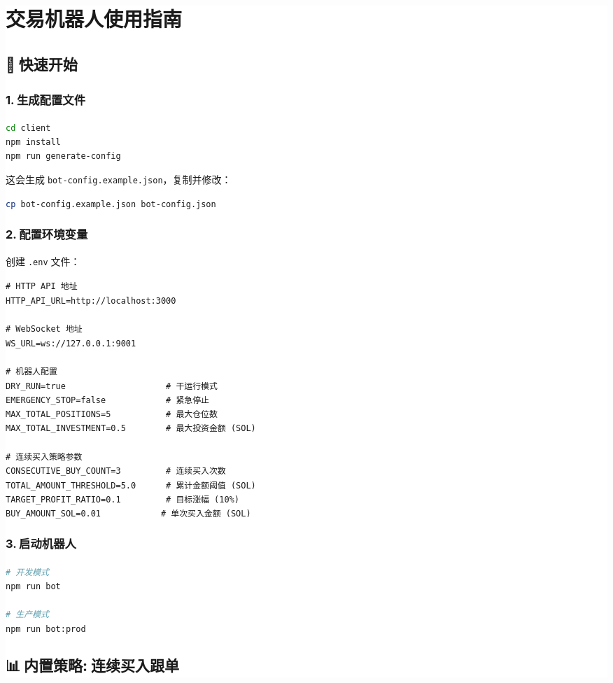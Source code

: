 # 交易机器人使用指南

## 🚀 快速开始

### 1. 生成配置文件

```bash
cd client
npm install
npm run generate-config
```

这会生成 `bot-config.example.json`，复制并修改：

```bash
cp bot-config.example.json bot-config.json
```

### 2. 配置环境变量

创建 `.env` 文件：

```env
# HTTP API 地址
HTTP_API_URL=http://localhost:3000

# WebSocket 地址
WS_URL=ws://127.0.0.1:9001

# 机器人配置
DRY_RUN=true                    # 干运行模式
EMERGENCY_STOP=false            # 紧急停止
MAX_TOTAL_POSITIONS=5           # 最大仓位数
MAX_TOTAL_INVESTMENT=0.5        # 最大投资金额 (SOL)

# 连续买入策略参数
CONSECUTIVE_BUY_COUNT=3         # 连续买入次数
TOTAL_AMOUNT_THRESHOLD=5.0      # 累计金额阈值 (SOL)
TARGET_PROFIT_RATIO=0.1         # 目标涨幅 (10%)
BUY_AMOUNT_SOL=0.01            # 单次买入金额 (SOL)
```

### 3. 启动机器人

```bash
# 开发模式
npm run bot

# 生产模式
npm run bot:prod
```

## 📊 内置策略: 连续买入跟单
